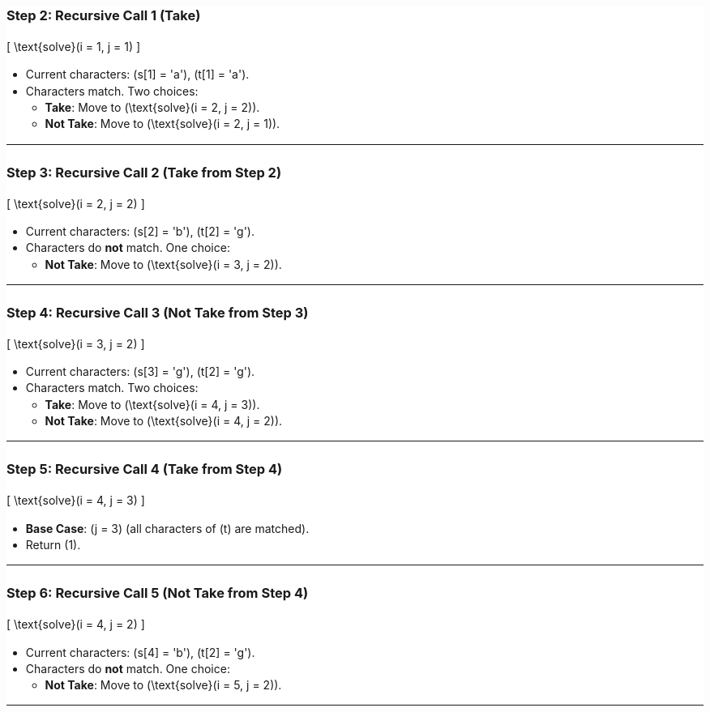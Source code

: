 
### **Step 2: Recursive Call 1 (Take)**  
\[
\text{solve}(i = 1, j = 1)
\]
- Current characters: \(s[1] = 'a'\), \(t[1] = 'a'\).
- Characters match. Two choices:
  - **Take**: Move to \(\text{solve}(i = 2, j = 2)\).
  - **Not Take**: Move to \(\text{solve}(i = 2, j = 1)\).

---

### **Step 3: Recursive Call 2 (Take from Step 2)**  
\[
\text{solve}(i = 2, j = 2)
\]
- Current characters: \(s[2] = 'b'\), \(t[2] = 'g'\).
- Characters do **not** match. One choice:
  - **Not Take**: Move to \(\text{solve}(i = 3, j = 2)\).

---

### **Step 4: Recursive Call 3 (Not Take from Step 3)**  
\[
\text{solve}(i = 3, j = 2)
\]
- Current characters: \(s[3] = 'g'\), \(t[2] = 'g'\).
- Characters match. Two choices:
  - **Take**: Move to \(\text{solve}(i = 4, j = 3)\).
  - **Not Take**: Move to \(\text{solve}(i = 4, j = 2)\).

---

### **Step 5: Recursive Call 4 (Take from Step 4)**  
\[
\text{solve}(i = 4, j = 3)
\]
- **Base Case**: \(j = 3\) (all characters of \(t\) are matched).
- Return \(1\).

---

### **Step 6: Recursive Call 5 (Not Take from Step 4)**  
\[
\text{solve}(i = 4, j = 2)
\]
- Current characters: \(s[4] = 'b'\), \(t[2] = 'g'\).
- Characters do **not** match. One choice:
  - **Not Take**: Move to \(\text{solve}(i = 5, j = 2)\).

---
